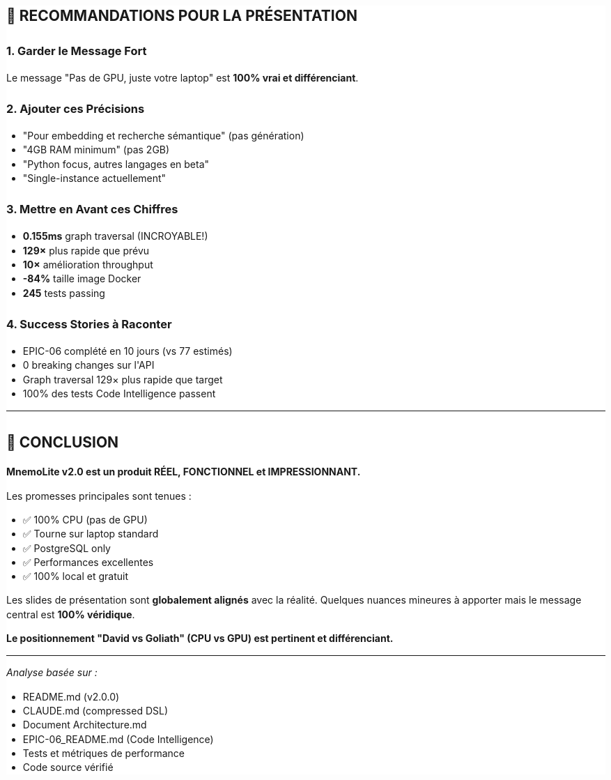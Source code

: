 
## 🚀 RECOMMANDATIONS POUR LA PRÉSENTATION

### 1. **Garder le Message Fort**
Le message "Pas de GPU, juste votre laptop" est **100% vrai et différenciant**.

### 2. **Ajouter ces Précisions**
- "Pour embedding et recherche sémantique" (pas génération)
- "4GB RAM minimum" (pas 2GB)
- "Python focus, autres langages en beta"
- "Single-instance actuellement"

### 3. **Mettre en Avant ces Chiffres**
- **0.155ms** graph traversal (INCROYABLE!)
- **129×** plus rapide que prévu
- **10×** amélioration throughput
- **-84%** taille image Docker
- **245** tests passing

### 4. **Success Stories à Raconter**
- EPIC-06 complété en 10 jours (vs 77 estimés)
- 0 breaking changes sur l'API
- Graph traversal 129× plus rapide que target
- 100% des tests Code Intelligence passent

---

## 📝 CONCLUSION

**MnemoLite v2.0 est un produit RÉEL, FONCTIONNEL et IMPRESSIONNANT.**

Les promesses principales sont tenues :
- ✅ 100% CPU (pas de GPU)
- ✅ Tourne sur laptop standard
- ✅ PostgreSQL only
- ✅ Performances excellentes
- ✅ 100% local et gratuit

Les slides de présentation sont **globalement alignés** avec la réalité. Quelques nuances mineures à apporter mais le message central est **100% véridique**.

**Le positionnement "David vs Goliath" (CPU vs GPU) est pertinent et différenciant.**

---

*Analyse basée sur :*
- README.md (v2.0.0)
- CLAUDE.md (compressed DSL)
- Document Architecture.md
- EPIC-06_README.md (Code Intelligence)
- Tests et métriques de performance
- Code source vérifié